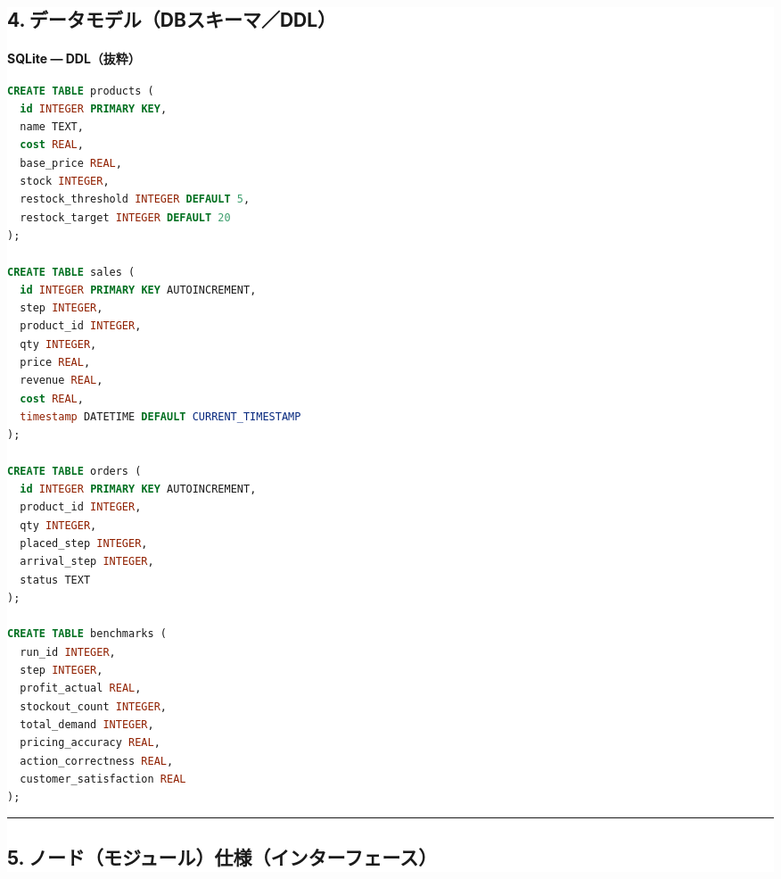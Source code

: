 
## 4. データモデル（DBスキーマ／DDL）

**SQLite — DDL（抜粋）**

```sql
CREATE TABLE products (
  id INTEGER PRIMARY KEY,
  name TEXT,
  cost REAL,
  base_price REAL,
  stock INTEGER,
  restock_threshold INTEGER DEFAULT 5,
  restock_target INTEGER DEFAULT 20
);

CREATE TABLE sales (
  id INTEGER PRIMARY KEY AUTOINCREMENT,
  step INTEGER,
  product_id INTEGER,
  qty INTEGER,
  price REAL,
  revenue REAL,
  cost REAL,
  timestamp DATETIME DEFAULT CURRENT_TIMESTAMP
);

CREATE TABLE orders (
  id INTEGER PRIMARY KEY AUTOINCREMENT,
  product_id INTEGER,
  qty INTEGER,
  placed_step INTEGER,
  arrival_step INTEGER,
  status TEXT
);

CREATE TABLE benchmarks (
  run_id INTEGER,
  step INTEGER,
  profit_actual REAL,
  stockout_count INTEGER,
  total_demand INTEGER,
  pricing_accuracy REAL,
  action_correctness REAL,
  customer_satisfaction REAL
);
```

---

## 5. ノード（モジュール）仕様（インターフェース）
